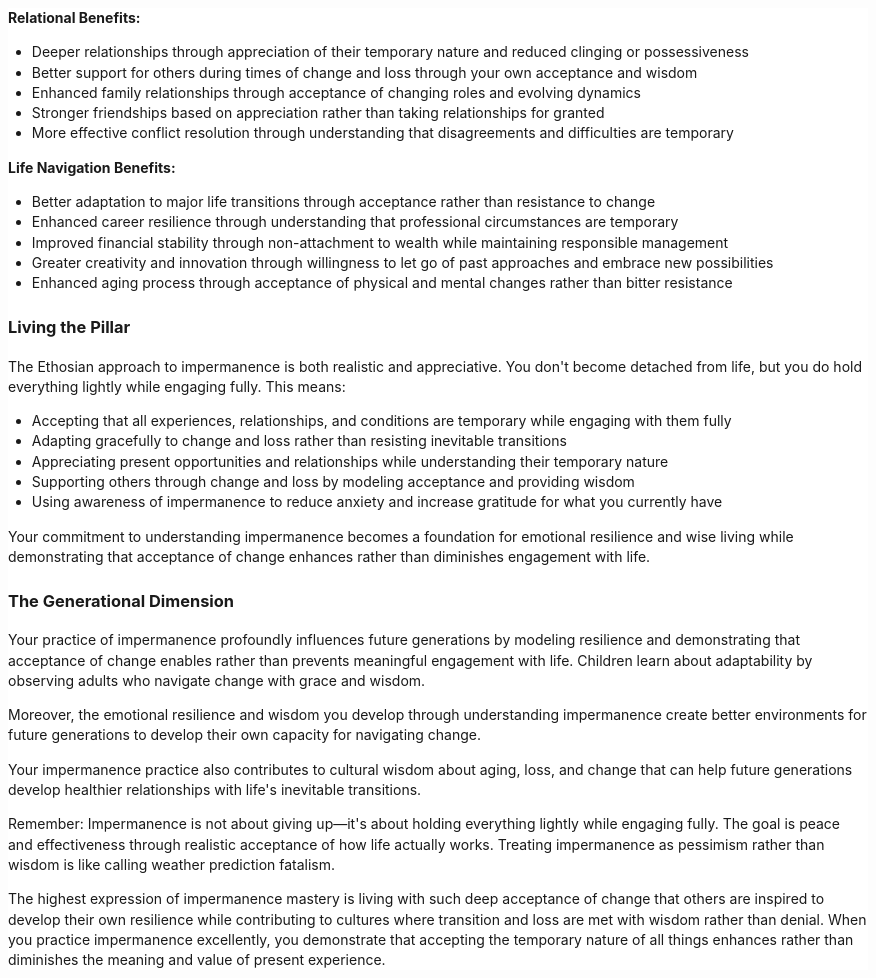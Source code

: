 **Relational Benefits:**
- Deeper relationships through appreciation of their temporary nature and reduced clinging or possessiveness
- Better support for others during times of change and loss through your own acceptance and wisdom
- Enhanced family relationships through acceptance of changing roles and evolving dynamics
- Stronger friendships based on appreciation rather than taking relationships for granted
- More effective conflict resolution through understanding that disagreements and difficulties are temporary

**Life Navigation Benefits:**
- Better adaptation to major life transitions through acceptance rather than resistance to change
- Enhanced career resilience through understanding that professional circumstances are temporary
- Improved financial stability through non-attachment to wealth while maintaining responsible management
- Greater creativity and innovation through willingness to let go of past approaches and embrace new possibilities
- Enhanced aging process through acceptance of physical and mental changes rather than bitter resistance

### Living the Pillar

The Ethosian approach to impermanence is both realistic and appreciative. You don't become detached from life, but you do hold everything lightly while engaging fully. This means:

- Accepting that all experiences, relationships, and conditions are temporary while engaging with them fully
- Adapting gracefully to change and loss rather than resisting inevitable transitions
- Appreciating present opportunities and relationships while understanding their temporary nature
- Supporting others through change and loss by modeling acceptance and providing wisdom
- Using awareness of impermanence to reduce anxiety and increase gratitude for what you currently have

Your commitment to understanding impermanence becomes a foundation for emotional resilience and wise living while demonstrating that acceptance of change enhances rather than diminishes engagement with life.

### The Generational Dimension

Your practice of impermanence profoundly influences future generations by modeling resilience and demonstrating that acceptance of change enables rather than prevents meaningful engagement with life. Children learn about adaptability by observing adults who navigate change with grace and wisdom.

Moreover, the emotional resilience and wisdom you develop through understanding impermanence create better environments for future generations to develop their own capacity for navigating change.

Your impermanence practice also contributes to cultural wisdom about aging, loss, and change that can help future generations develop healthier relationships with life's inevitable transitions.

Remember: Impermanence is not about giving up—it's about holding everything lightly while engaging fully. The goal is peace and effectiveness through realistic acceptance of how life actually works. Treating impermanence as pessimism rather than wisdom is like calling weather prediction fatalism.

The highest expression of impermanence mastery is living with such deep acceptance of change that others are inspired to develop their own resilience while contributing to cultures where transition and loss are met with wisdom rather than denial. When you practice impermanence excellently, you demonstrate that accepting the temporary nature of all things enhances rather than diminishes the meaning and value of present experience.